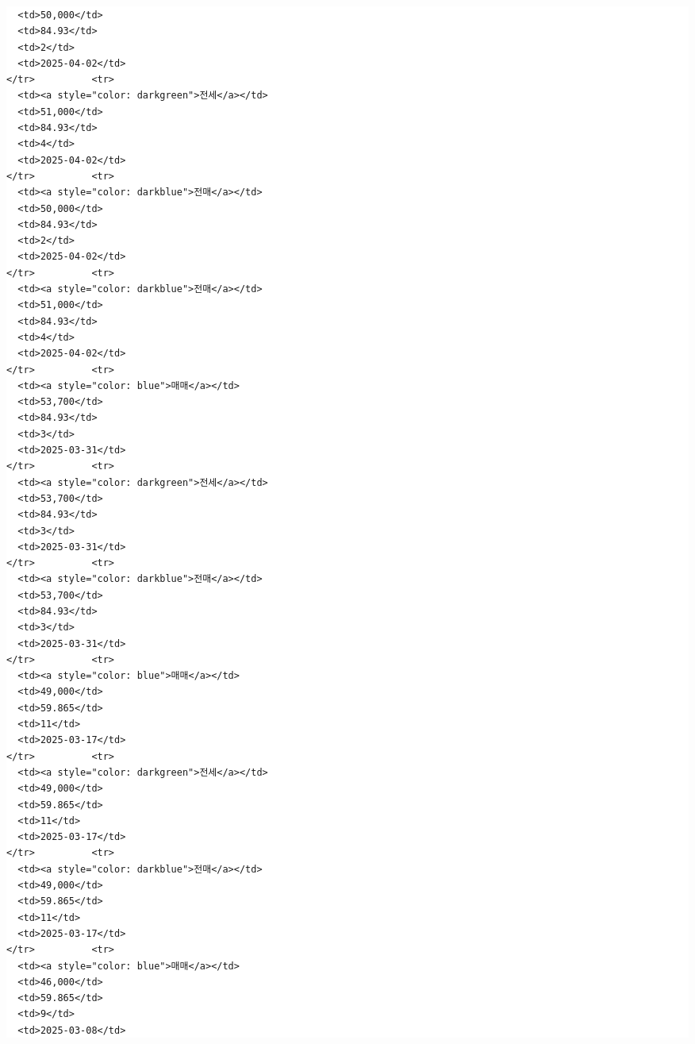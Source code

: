       <td>50,000</td>
      <td>84.93</td>
      <td>2</td>
      <td>2025-04-02</td>
    </tr>          <tr>
      <td><a style="color: darkgreen">전세</a></td>
      <td>51,000</td>
      <td>84.93</td>
      <td>4</td>
      <td>2025-04-02</td>
    </tr>          <tr>
      <td><a style="color: darkblue">전매</a></td>
      <td>50,000</td>
      <td>84.93</td>
      <td>2</td>
      <td>2025-04-02</td>
    </tr>          <tr>
      <td><a style="color: darkblue">전매</a></td>
      <td>51,000</td>
      <td>84.93</td>
      <td>4</td>
      <td>2025-04-02</td>
    </tr>          <tr>
      <td><a style="color: blue">매매</a></td>
      <td>53,700</td>
      <td>84.93</td>
      <td>3</td>
      <td>2025-03-31</td>
    </tr>          <tr>
      <td><a style="color: darkgreen">전세</a></td>
      <td>53,700</td>
      <td>84.93</td>
      <td>3</td>
      <td>2025-03-31</td>
    </tr>          <tr>
      <td><a style="color: darkblue">전매</a></td>
      <td>53,700</td>
      <td>84.93</td>
      <td>3</td>
      <td>2025-03-31</td>
    </tr>          <tr>
      <td><a style="color: blue">매매</a></td>
      <td>49,000</td>
      <td>59.865</td>
      <td>11</td>
      <td>2025-03-17</td>
    </tr>          <tr>
      <td><a style="color: darkgreen">전세</a></td>
      <td>49,000</td>
      <td>59.865</td>
      <td>11</td>
      <td>2025-03-17</td>
    </tr>          <tr>
      <td><a style="color: darkblue">전매</a></td>
      <td>49,000</td>
      <td>59.865</td>
      <td>11</td>
      <td>2025-03-17</td>
    </tr>          <tr>
      <td><a style="color: blue">매매</a></td>
      <td>46,000</td>
      <td>59.865</td>
      <td>9</td>
      <td>2025-03-08</td>